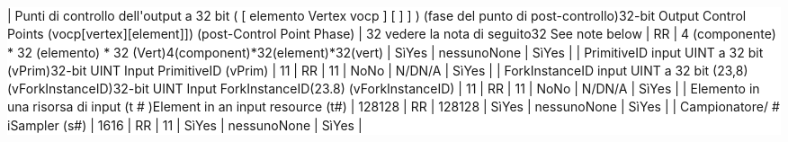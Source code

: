 | <span data-ttu-id="5d838-238">Punti di controllo dell'output a 32 bit ( \[ elemento Vertex vocp \] \[ \] \] ) (fase del punto di post-controllo)</span><span class="sxs-lookup"><span data-stu-id="5d838-238">32-bit Output Control Points (vocp\[vertex\]\[element\]\]) (post-Control Point Phase)</span></span> | <span data-ttu-id="5d838-239">32 vedere la nota di seguito</span><span class="sxs-lookup"><span data-stu-id="5d838-239">32 See note below</span></span>  | <span data-ttu-id="5d838-240">R</span><span class="sxs-lookup"><span data-stu-id="5d838-240">R</span></span>   | <span data-ttu-id="5d838-241">4 (componente) \* 32 (elemento) \* 32 (Vert)</span><span class="sxs-lookup"><span data-stu-id="5d838-241">4(component)\*32(element)\*32(vert)</span></span> | <span data-ttu-id="5d838-242">Sì</span><span class="sxs-lookup"><span data-stu-id="5d838-242">Yes</span></span>              | <span data-ttu-id="5d838-243">nessuno</span><span class="sxs-lookup"><span data-stu-id="5d838-243">None</span></span>     | <span data-ttu-id="5d838-244">Sì</span><span class="sxs-lookup"><span data-stu-id="5d838-244">Yes</span></span>          |
| <span data-ttu-id="5d838-245">PrimitiveID input UINT a 32 bit (vPrim)</span><span class="sxs-lookup"><span data-stu-id="5d838-245">32-bit UINT Input PrimitiveID (vPrim)</span></span>                                                 | <span data-ttu-id="5d838-246">1</span><span class="sxs-lookup"><span data-stu-id="5d838-246">1</span></span>                  | <span data-ttu-id="5d838-247">R</span><span class="sxs-lookup"><span data-stu-id="5d838-247">R</span></span>   | <span data-ttu-id="5d838-248">1</span><span class="sxs-lookup"><span data-stu-id="5d838-248">1</span></span>                                   | <span data-ttu-id="5d838-249">No</span><span class="sxs-lookup"><span data-stu-id="5d838-249">No</span></span>               | <span data-ttu-id="5d838-250">N/D</span><span class="sxs-lookup"><span data-stu-id="5d838-250">N/A</span></span>      | <span data-ttu-id="5d838-251">Sì</span><span class="sxs-lookup"><span data-stu-id="5d838-251">Yes</span></span>          |
| <span data-ttu-id="5d838-252">ForkInstanceID input UINT a 32 bit (23,8) (vForkInstanceID)</span><span class="sxs-lookup"><span data-stu-id="5d838-252">32-bit UINT Input ForkInstanceID(23.8) (vForkInstanceID)</span></span>                              | <span data-ttu-id="5d838-253">1</span><span class="sxs-lookup"><span data-stu-id="5d838-253">1</span></span>                  | <span data-ttu-id="5d838-254">R</span><span class="sxs-lookup"><span data-stu-id="5d838-254">R</span></span>   | <span data-ttu-id="5d838-255">1</span><span class="sxs-lookup"><span data-stu-id="5d838-255">1</span></span>                                   | <span data-ttu-id="5d838-256">No</span><span class="sxs-lookup"><span data-stu-id="5d838-256">No</span></span>               | <span data-ttu-id="5d838-257">N/D</span><span class="sxs-lookup"><span data-stu-id="5d838-257">N/A</span></span>      | <span data-ttu-id="5d838-258">Sì</span><span class="sxs-lookup"><span data-stu-id="5d838-258">Yes</span></span>          |
| <span data-ttu-id="5d838-259">Elemento in una risorsa di input (t \# )</span><span class="sxs-lookup"><span data-stu-id="5d838-259">Element in an input resource (t\#)</span></span>                                                    | <span data-ttu-id="5d838-260">128</span><span class="sxs-lookup"><span data-stu-id="5d838-260">128</span></span>                | <span data-ttu-id="5d838-261">R</span><span class="sxs-lookup"><span data-stu-id="5d838-261">R</span></span>   | <span data-ttu-id="5d838-262">128</span><span class="sxs-lookup"><span data-stu-id="5d838-262">128</span></span>                                 | <span data-ttu-id="5d838-263">Sì</span><span class="sxs-lookup"><span data-stu-id="5d838-263">Yes</span></span>              | <span data-ttu-id="5d838-264">nessuno</span><span class="sxs-lookup"><span data-stu-id="5d838-264">None</span></span>     | <span data-ttu-id="5d838-265">Sì</span><span class="sxs-lookup"><span data-stu-id="5d838-265">Yes</span></span>          |
| <span data-ttu-id="5d838-266">Campionatore/ \# i</span><span class="sxs-lookup"><span data-stu-id="5d838-266">Sampler (s\#)</span></span>                                                                         | <span data-ttu-id="5d838-267">16</span><span class="sxs-lookup"><span data-stu-id="5d838-267">16</span></span>                 | <span data-ttu-id="5d838-268">R</span><span class="sxs-lookup"><span data-stu-id="5d838-268">R</span></span>   | <span data-ttu-id="5d838-269">1</span><span class="sxs-lookup"><span data-stu-id="5d838-269">1</span></span>                                   | <span data-ttu-id="5d838-270">Sì</span><span class="sxs-lookup"><span data-stu-id="5d838-270">Yes</span></span>              | <span data-ttu-id="5d838-271">nessuno</span><span class="sxs-lookup"><span data-stu-id="5d838-271">None</span></span>     | <span data-ttu-id="5d838-272">Sì</span><span class="sxs-lookup"><span data-stu-id="5d838-272">Yes</span></span>          |